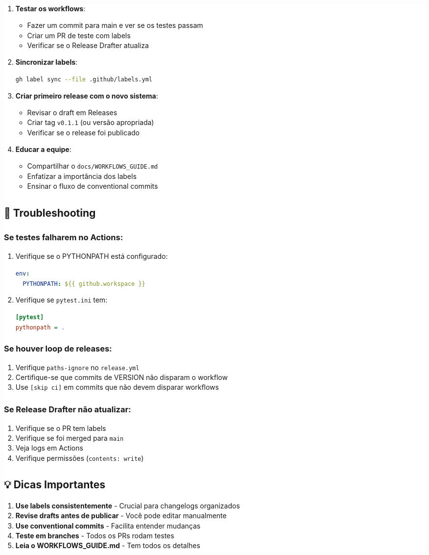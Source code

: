 1. **Testar os workflows**:
   - Fazer um commit para main e ver se os testes passam
   - Criar um PR de teste com labels
   - Verificar se o Release Drafter atualiza

2. **Sincronizar labels**:
   ```bash
   gh label sync --file .github/labels.yml
   ```

3. **Criar primeiro release com o novo sistema**:
   - Revisar o draft em Releases
   - Criar tag `v0.1.1` (ou versão apropriada)
   - Verificar se o release foi publicado

4. **Educar a equipe**:
   - Compartilhar o `docs/WORKFLOWS_GUIDE.md`
   - Enfatizar a importância dos labels
   - Ensinar o fluxo de conventional commits

## 🐛 Troubleshooting

### Se testes falharem no Actions:

1. Verifique se o PYTHONPATH está configurado:
   ```yaml
   env:
     PYTHONPATH: ${{ github.workspace }}
   ```

2. Verifique se `pytest.ini` tem:
   ```ini
   [pytest]
   pythonpath = .
   ```

### Se houver loop de releases:

1. Verifique `paths-ignore` no `release.yml`
2. Certifique-se que commits de VERSION não disparam o workflow
3. Use `[skip ci]` em commits que não devem disparar workflows

### Se Release Drafter não atualizar:

1. Verifique se o PR tem labels
2. Verifique se foi merged para `main`
3. Veja logs em Actions
4. Verifique permissões (`contents: write`)

## 💡 Dicas Importantes

1. **Use labels consistentemente** - Crucial para changelogs organizados
2. **Revise drafts antes de publicar** - Você pode editar manualmente
3. **Use conventional commits** - Facilita entender mudanças
4. **Teste em branches** - Todos os PRs rodam testes
5. **Leia o WORKFLOWS_GUIDE.md** - Tem todos os detalhes
